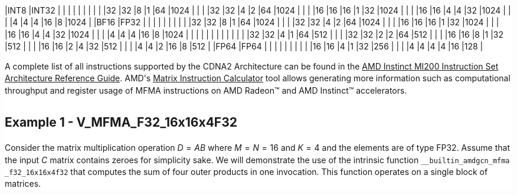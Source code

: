 |INT8           |INT32          |   |   |   |      |      |           |
|               |               |32 |32 |8  |1     |64    |1024       |
|               |               |32 |32 |4  |2     |64    |1024       |
|               |               |16 |16 |16 |1     |32    |1024       |
|               |               |16 |16 |4  |4     |32    |1024       |
|               |               |4  |4  |4  |16    |8     |1024       |
|BF16           |FP32           |   |   |   |      |      |           |
|               |               |32 |32 |8  |1     |64    |1024       |
|               |               |32 |32 |4  |2     |64    |1024       |
|               |               |16 |16 |16 |1     |32    |1024       |
|               |               |16 |16 |4  |4     |32    |1024       |
|               |               |4  |4  |4  |16    |8     |1024       |
|               |               |   |   |   |      |      |           |
|               |               |32 |32 |4  |1     |64    |512        |
|               |               |32 |32 |2  |2     |64    |512        |
|               |               |16 |16 |8  |1     |32    |512        |
|               |               |16 |16 |2  |4     |32    |512        |
|               |               |4  |4  |2  |16    |8     |512        |
|FP64           |FP64           |   |   |   |      |      |           |
|               |               |16 |16 |4  |1     |32    |256        |
|               |               |4  |4  |4  |4     |16    |128        |

A complete list of all instructions supported by the CDNA2 Architecture can be found
in the [AMD Instinct MI200 Instruction Set Architecture Reference Guide](https://developer.amd.com/wp-content/resources/CDNA2_Shader_ISA_18November2021.pdf#%5B%7B%22num%22%3A219%2C%22gen%22%3A0%7D%2C%7B%22name%22%3A%22XYZ%22%7D%2C0%2C792%2Cnull%5D).
AMD's [Matrix Instruction Calculator](https://github.com/RadeonOpenCompute/amd_matrix_instruction_calculator) tool allows
generating more information such as computational throughput and register usage
of MFMA instructions on AMD Radeon™ and AMD Instinct™ accelerators.

## Example 1 - V_MFMA_F32_16x16x4F32

Consider the matrix multiplication operation $D = A B$ where $M=N=16$ and $K=4$ and
the elements are of type FP32. Assume that the input $C$ matrix contains zeroes for
simplicity sake. We will demonstrate the use of the intrinsic function `__builtin_amdgcn_mfma_f32_16x16x4f32`
that computes the sum of four outer products in one invocation. This function operates on a single block of matrices.

